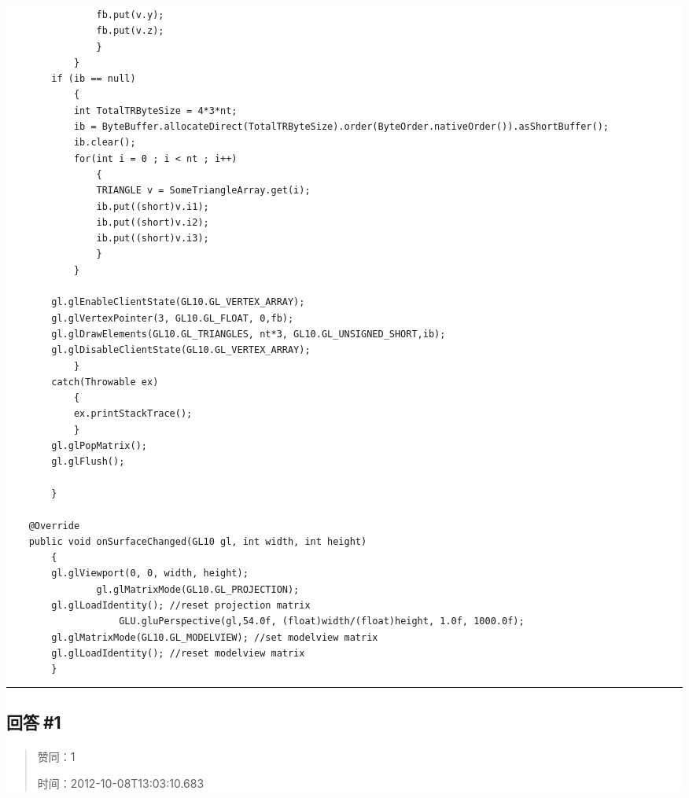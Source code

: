 ```
                fb.put(v.y);
                fb.put(v.z);
                }
            }
        if (ib == null)
            {
            int TotalTRByteSize = 4*3*nt;
            ib = ByteBuffer.allocateDirect(TotalTRByteSize).order(ByteOrder.nativeOrder()).asShortBuffer();
            ib.clear();
            for(int i = 0 ; i < nt ; i++)
                {
                TRIANGLE v = SomeTriangleArray.get(i);
                ib.put((short)v.i1);
                ib.put((short)v.i2);
                ib.put((short)v.i3);
                }
            }

        gl.glEnableClientState(GL10.GL_VERTEX_ARRAY);
        gl.glVertexPointer(3, GL10.GL_FLOAT, 0,fb);
        gl.glDrawElements(GL10.GL_TRIANGLES, nt*3, GL10.GL_UNSIGNED_SHORT,ib);
        gl.glDisableClientState(GL10.GL_VERTEX_ARRAY);
            }
        catch(Throwable ex)
            {
            ex.printStackTrace();
            }
        gl.glPopMatrix();
        gl.glFlush();

        }

    @Override
    public void onSurfaceChanged(GL10 gl, int width, int height)
        {
        gl.glViewport(0, 0, width, height);
                gl.glMatrixMode(GL10.GL_PROJECTION);
        gl.glLoadIdentity(); //reset projection matrix
                    GLU.gluPerspective(gl,54.0f, (float)width/(float)height, 1.0f, 1000.0f);
        gl.glMatrixMode(GL10.GL_MODELVIEW); //set modelview matrix
        gl.glLoadIdentity(); //reset modelview matrix
        } 
```

* * *

## 回答 #1

> 赞同：1
> 
> 时间：2012-10-08T13:03:10.683

